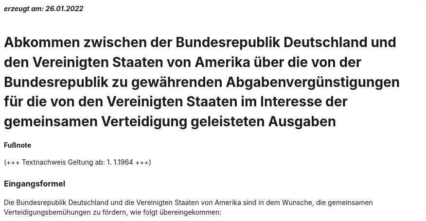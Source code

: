 </td>

</tr>

<tr align="center" valign="bottom">

<td colspan="2">

  
  

##### erzeugt am: 26.01.2022

</td>

</tr>

</table>

<span id="BJNR208230955.html"></span>

# Abkommen zwischen der Bundesrepublik Deutschland und den Vereinigten Staaten von Amerika über die von der Bundesrepublik zu gewährenden Abgabenvergünstigungen für die von den Vereinigten Staaten im Interesse der gemeinsamen Verteidigung geleisteten Ausgaben

<div>

  
**Fußnote**

<div class="jnhtml">

<div>

<div class="jurAbsatz">

(+++ Textnachweis Geltung ab: 1. 1.1964 +++)

</div>

</div>

</div>

</div>

<span id="BJNR208230955BJNE000100306.html"></span>

### Eingangsformel  

<div>

<div class="jnhtml">

<div>

<div class="jurAbsatz">

Die Bundesrepublik Deutschland und die Vereinigten Staaten von Amerika
sind in dem Wunsche, die gemeinsamen Verteidigungsbemühungen zu fördern,
wie folgt übereingekommen:

